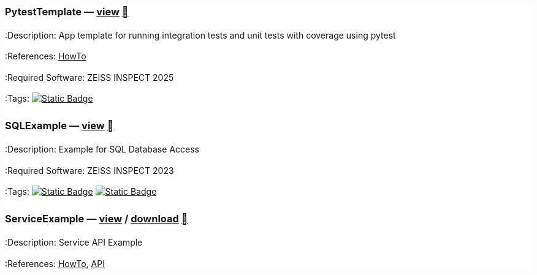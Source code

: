 </div>

</section>

<section id="pytesttemplate">
<div id="pytesttemplate" class="example-block-odd">
<h3>PytestTemplate — <a class="reference external" href="https://github.com/ZEISS/zeiss-inspect-app-examples/blob/main/AppExamples/misc/PytestTemplate/doc/Documentation.md">view</a> 
<a class="headerlink" href="#pytesttemplate" title="Link to this heading"></a></h3>


:Description:
    App template for running integration tests and unit tests with coverage using pytest

:References:
    [HowTo](https://zeiss.github.io/zeiss-inspect-app-api/2025/howtos/testing_apps/testing_apps.html)

:Required Software:
    ZEISS INSPECT 2025

:Tags:
    <a href="#testing">![Static Badge](https://img.shields.io/badge/testing-blue)</a> 

</div>

</section>

<section id="sqlexample">
<div id="sqlexample" class="example-block-even">
<h3>SQLExample — <a class="reference external" href="https://github.com/ZEISS/zeiss-inspect-app-examples/blob/main/AppExamples/misc/SQLExample/doc/Documentation.md">view</a> 
<a class="headerlink" href="#sqlexample" title="Link to this heading"></a></h3>


:Description:
    Example for SQL Database Access

:Required Software:
    ZEISS INSPECT 2023

:Tags:
    <a href="#sql-database">![Static Badge](https://img.shields.io/badge/sql--database-blue)</a> <a href="#project-keywords">![Static Badge](https://img.shields.io/badge/project--keywords-blue)</a> 

</div>

</section>

<section id="serviceexample">
<div id="serviceexample" class="example-block-odd">
<h3>ServiceExample — <a class="reference external" href="https://github.com/ZEISS/zeiss-inspect-app-examples/blob/main/AppExamples/misc/ServiceExample/doc/Documentation.md">view</a>  / <a class="reference external" href="https://software-store.zeiss.com/products/apps/service-example">download</a>
<a class="headerlink" href="#serviceexample" title="Link to this heading"></a></h3>


:Description:
    Service API Example

:References:
    [HowTo](https://zeiss.github.io/zeiss-inspect-app-api/2025/howtos/using_services/using_services.html), [API](https://zeiss.github.io/zeiss-inspect-app-api/2025/python_api/python_api.html#gom-api-services)
